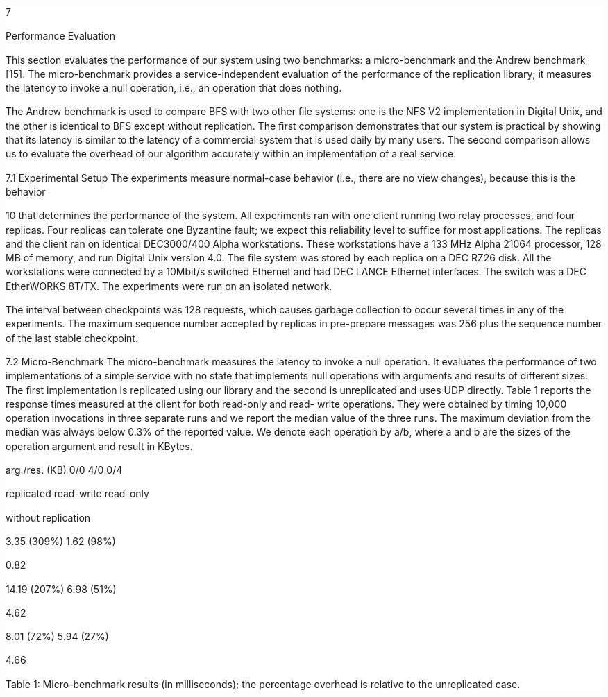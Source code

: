 7

Performance Evaluation

This section evaluates the performance of our system using two benchmarks: a micro-benchmark and the Andrew benchmark [15]. The micro-benchmark provides a service-independent evaluation of the performance of the replication library; it measures the latency to invoke a null operation, i.e., an operation that does nothing.

The Andrew benchmark is used to compare BFS with two other ﬁle systems: one is the NFS V2 implementation in Digital Unix, and the other is identical to BFS except without replication. The ﬁrst comparison demonstrates that our system is practical by showing that its latency is similar to the latency of a commercial system that is used daily by many users. The second comparison allows us to evaluate the overhead of our algorithm accurately within an implementation of a real service.

7.1 Experimental Setup The experiments measure normal-case behavior (i.e., there are no view changes), because this is the behavior

10 that determines the performance of the system. All experiments ran with one client running two relay processes, and four replicas. Four replicas can tolerate one Byzantine fault; we expect this reliability level to sufﬁce for most applications. The replicas and the client ran on identical DEC3000/400 Alpha workstations. These workstations have a 133 MHz Alpha 21064 processor, 128 MB of memory, and run Digital Unix version 4.0. The ﬁle system was stored by each replica on a DEC RZ26 disk. All the workstations were connected by a 10Mbit/s switched Ethernet and had DEC LANCE Ethernet interfaces. The switch was a DEC EtherWORKS 8T/TX. The experiments were run on an isolated network.

The interval between checkpoints was 128 requests, which causes garbage collection to occur several times in any of the experiments. The maximum sequence number accepted by replicas in pre-prepare messages was 256 plus the sequence number of the last stable checkpoint.

7.2 Micro-Benchmark The micro-benchmark measures the latency to invoke a null operation. It evaluates the performance of two implementations of a simple service with no state that implements null operations with arguments and results of different sizes. The ﬁrst implementation is replicated using our library and the second is unreplicated and uses UDP directly. Table 1 reports the response times measured at the client for both read-only and read- write operations. They were obtained by timing 10,000 operation invocations in three separate runs and we report the median value of the three runs. The maximum deviation from the median was always below 0.3% of the reported value. We denote each operation by a/b, where a and b are the sizes of the operation argument and result in KBytes.

arg./res. (KB) 0/0 4/0 0/4

replicated read-write read-only

without replication

3.35 (309%) 1.62 (98%)

0.82

14.19 (207%) 6.98 (51%)

4.62

8.01 (72%) 5.94 (27%)

4.66

Table 1: Micro-benchmark results (in milliseconds); the percentage overhead is relative to the unreplicated case.
